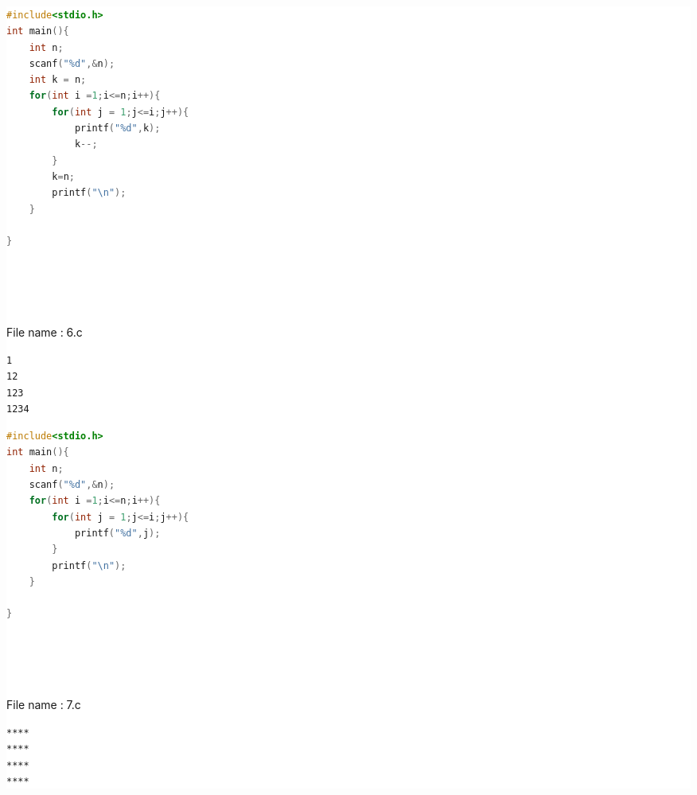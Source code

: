 ```c
#include<stdio.h>
int main(){
    int n;
    scanf("%d",&n);
    int k = n;
    for(int i =1;i<=n;i++){
        for(int j = 1;j<=i;j++){
            printf("%d",k);
            k--;
        }
        k=n;
        printf("\n");
    }

}






```
File name : 6.c
```
1
12
123
1234
```

```c
#include<stdio.h>
int main(){
    int n;
    scanf("%d",&n);
    for(int i =1;i<=n;i++){
        for(int j = 1;j<=i;j++){
            printf("%d",j);
        }
        printf("\n");
    }

}






```
File name : 7.c
```
****
****
****
****
```
